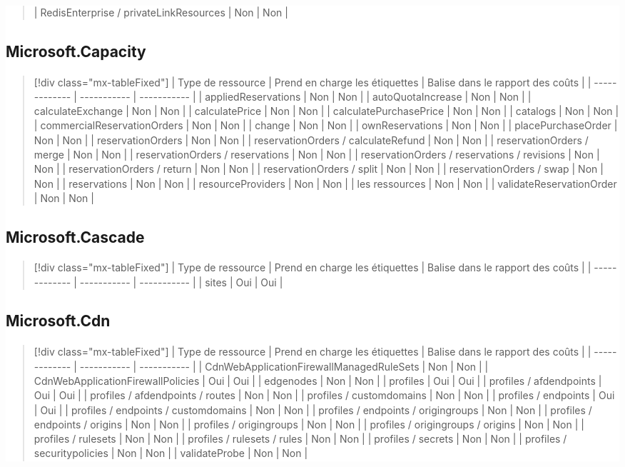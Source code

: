 > | RedisEnterprise / privateLinkResources | Non | Non |

## <a name="microsoftcapacity"></a>Microsoft.Capacity

> [!div class="mx-tableFixed"]
> | Type de ressource | Prend en charge les étiquettes | Balise dans le rapport des coûts |
> | ------------- | ----------- | ----------- |
> | appliedReservations | Non | Non |
> | autoQuotaIncrease | Non | Non |
> | calculateExchange | Non | Non |
> | calculatePrice | Non | Non |
> | calculatePurchasePrice | Non | Non |
> | catalogs | Non | Non |
> | commercialReservationOrders | Non | Non |
> | change | Non | Non |
> | ownReservations | Non | Non |
> | placePurchaseOrder | Non | Non |
> | reservationOrders | Non | Non |
> | reservationOrders / calculateRefund | Non | Non |
> | reservationOrders / merge | Non | Non |
> | reservationOrders / reservations | Non | Non |
> | reservationOrders / reservations / revisions | Non | Non |
> | reservationOrders / return | Non | Non |
> | reservationOrders / split | Non | Non |
> | reservationOrders / swap | Non | Non |
> | reservations | Non | Non |
> | resourceProviders | Non | Non |
> | les ressources | Non | Non |
> | validateReservationOrder | Non | Non |

## <a name="microsoftcascade"></a>Microsoft.Cascade

> [!div class="mx-tableFixed"]
> | Type de ressource | Prend en charge les étiquettes | Balise dans le rapport des coûts |
> | ------------- | ----------- | ----------- |
> | sites | Oui | Oui |

## <a name="microsoftcdn"></a>Microsoft.Cdn

> [!div class="mx-tableFixed"]
> | Type de ressource | Prend en charge les étiquettes | Balise dans le rapport des coûts |
> | ------------- | ----------- | ----------- |
> | CdnWebApplicationFirewallManagedRuleSets | Non | Non |
> | CdnWebApplicationFirewallPolicies | Oui | Oui |
> | edgenodes | Non | Non |
> | profiles | Oui | Oui |
> | profiles / afdendpoints | Oui | Oui |
> | profiles / afdendpoints / routes | Non | Non |
> | profiles / customdomains | Non | Non |
> | profiles / endpoints | Oui | Oui |
> | profiles / endpoints / customdomains | Non | Non |
> | profiles / endpoints / origingroups | Non | Non |
> | profiles / endpoints / origins | Non | Non |
> | profiles / origingroups | Non | Non |
> | profiles / origingroups / origins | Non | Non |
> | profiles / rulesets | Non | Non |
> | profiles / rulesets / rules | Non | Non |
> | profiles / secrets | Non | Non |
> | profiles / securitypolicies | Non | Non |
> | validateProbe | Non | Non |
